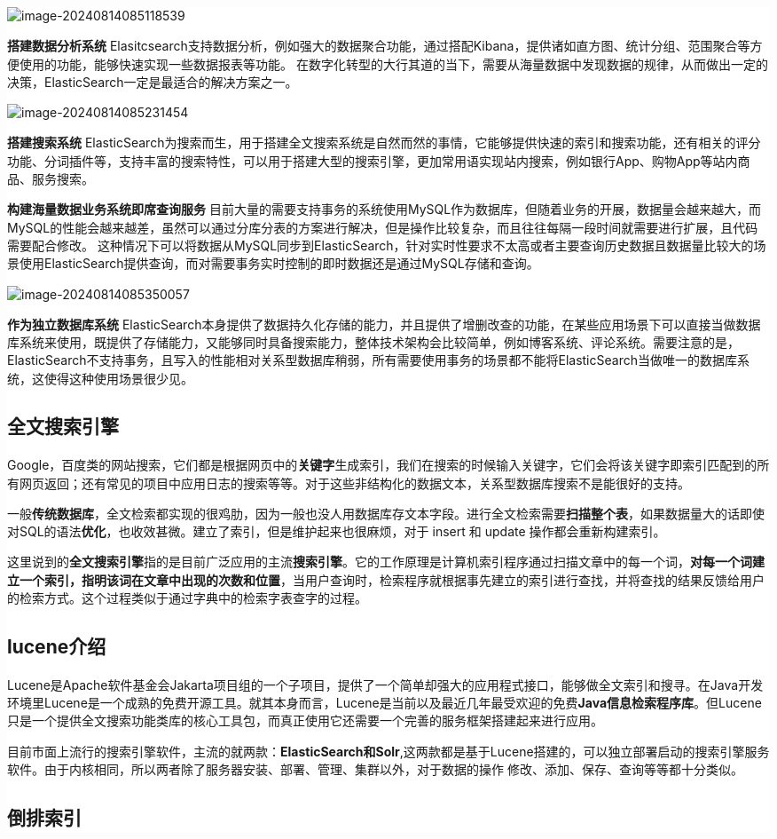 ![image-20240814085118539](/assets/image-20240814085118539.png)

**搭建数据分析系统**
Elasitcsearch支持数据分析，例如强大的数据聚合功能，通过搭配Kibana，提供诸如直方图、统计分组、范围聚合等方便使用的功能，能够快速实现一些数据报表等功能。
在数字化转型的大行其道的当下，需要从海量数据中发现数据的规律，从而做出一定的决策，ElasticSearch一定是最适合的解决方案之一。

![image-20240814085231454](/assets/image-20240814085231454.png)

**搭建搜索系统**
ElasticSearch为搜索而生，用于搭建全文搜索系统是自然而然的事情，它能够提供快速的索引和搜索功能，还有相关的评分功能、分词插件等，支持丰富的搜索特性，可以用于搭建大型的搜索引擎，更加常用语实现站内搜索，例如银行App、购物App等站内商品、服务搜索。

**构建海量数据业务系统即席查询服务**
目前大量的需要支持事务的系统使用MySQL作为数据库，但随着业务的开展，数据量会越来越大，而MySQL的性能会越来越差，虽然可以通过分库分表的方案进行解决，但是操作比较复杂，而且往往每隔一段时间就需要进行扩展，且代码需要配合修改。
这种情况下可以将数据从MySQL同步到ElasticSearch，针对实时性要求不太高或者主要查询历史数据且数据量比较大的场景使用ElasticSearch提供查询，而对需要事务实时控制的即时数据还是通过MySQL存储和查询。

![image-20240814085350057](/assets/image-20240814085350057.png)

**作为独立数据库系统**
ElasticSearch本身提供了数据持久化存储的能力，并且提供了增删改查的功能，在某些应用场景下可以直接当做数据库系统来使用，既提供了存储能力，又能够同时具备搜索能力，整体技术架构会比较简单，例如博客系统、评论系统。需要注意的是，ElasticSearch不支持事务，且写入的性能相对关系型数据库稍弱，所有需要使用事务的场景都不能将ElasticSearch当做唯一的数据库系统，这使得这种使用场景很少见。

## 全文搜索引擎

Google，百度类的网站搜索，它们都是根据网页中的**关键字**生成索引，我们在搜索的时候输入关键字，它们会将该关键字即索引匹配到的所有网页返回；还有常见的项目中应用日志的搜索等等。对于这些非结构化的数据文本，关系型数据库搜索不是能很好的支持。

一般**传统数据库**，全文检索都实现的很鸡肋，因为一般也没人用数据库存文本字段。进行全文检索需要**扫描整个表**，如果数据量大的话即使对SQL的语法**优化**，也收效甚微。建立了索引，但是维护起来也很麻烦，对于 insert 和 update 操作都会重新构建索引。

这里说到的**全文搜索引擎**指的是目前广泛应用的主流**搜索引擎**。它的工作原理是计算机索引程序通过扫描文章中的每一个词，**对每一个词建立一个索引，指明该词在文章中出现的次数和位置**，当用户查询时，检索程序就根据事先建立的索引进行查找，并将查找的结果反馈给用户的检索方式。这个过程类似于通过字典中的检索字表查字的过程。

##  lucene介绍

​	Lucene是Apache软件基金会Jakarta项目组的一个子项目，提供了一个简单却强大的应用程式接口，能够做全文索引和搜寻。在Java开发环境里Lucene是一个成熟的免费开源工具。就其本身而言，Lucene是当前以及最近几年最受欢迎的免费**Java信息检索程序库**。但Lucene只是一个提供全文搜索功能类库的核心工具包，而真正使用它还需要一个完善的服务框架搭建起来进行应用。

​	目前市面上流行的搜索引擎软件，主流的就两款：**ElasticSearch和Solr**,这两款都是基于Lucene搭建的，可以独立部署启动的搜索引擎服务软件。由于内核相同，所以两者除了服务器安装、部署、管理、集群以外，对于数据的操作 修改、添加、保存、查询等等都十分类似。

## 倒排索引
